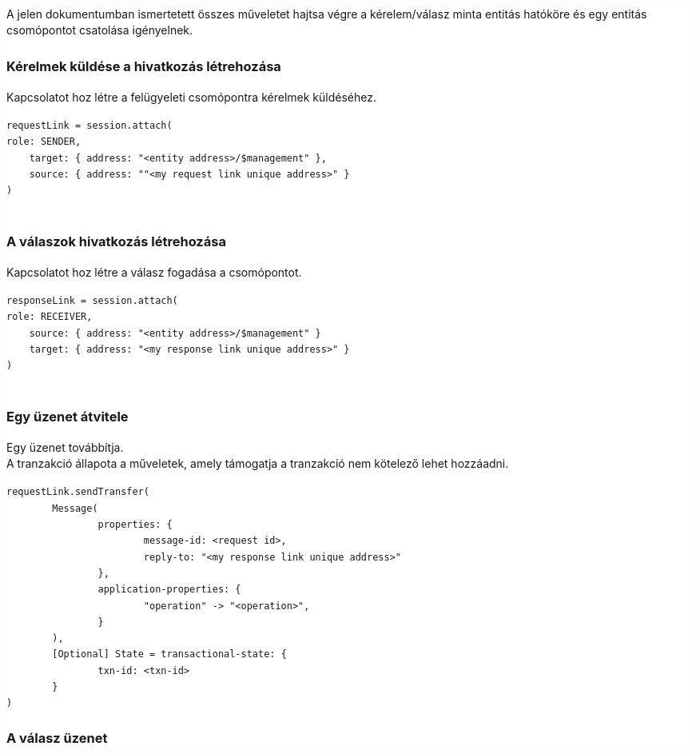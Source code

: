 A jelen dokumentumban ismertetett összes műveletet hajtsa végre a kérelem/válasz minta entitás hatóköre és egy entitás csomópontot csatolása igényelnek.  
  
### <a name="create-link-for-sending-requests"></a>Kérelmek küldése a hivatkozás létrehozása  

Kapcsolatot hoz létre a felügyeleti csomópontra kérelmek küldéséhez.  
  
```  
requestLink = session.attach(     
role: SENDER,   
    target: { address: "<entity address>/$management" },   
    source: { address: ""<my request link unique address>" }   
)  
  
```  
  
### <a name="create-link-for-receiving-responses"></a>A válaszok hivatkozás létrehozása  

Kapcsolatot hoz létre a válasz fogadása a csomópontot.  
  
```  
responseLink = session.attach(    
role: RECEIVER,   
    source: { address: "<entity address>/$management" }   
    target: { address: "<my response link unique address>" }   
)  
  
```  
  
### <a name="transfer-a-request-message"></a>Egy üzenet átvitele  

Egy üzenet továbbítja.  
A tranzakció állapota a műveletek, amely támogatja a tranzakció nem kötelező lehet hozzáadni.

```  
requestLink.sendTransfer(  
        Message(  
                properties: {  
                        message-id: <request id>,  
                        reply-to: "<my response link unique address>"  
                },  
                application-properties: {  
                        "operation" -> "<operation>",  
                }
        ),
        [Optional] State = transactional-state: {
                txn-id: <txn-id>
        }
)
```  
  
### <a name="receive-a-response-message"></a>A válasz üzenet  


[Service Bus AMQP áttekintése]: service-bus-amqp-overview.md
[AMQP 1.0 protokoll – útmutató]: service-bus-amqp-protocol-guide.md
[A Service Bus a Windows Server AMQP]: https://msdn.microsoft.com/library/dn574799.asp